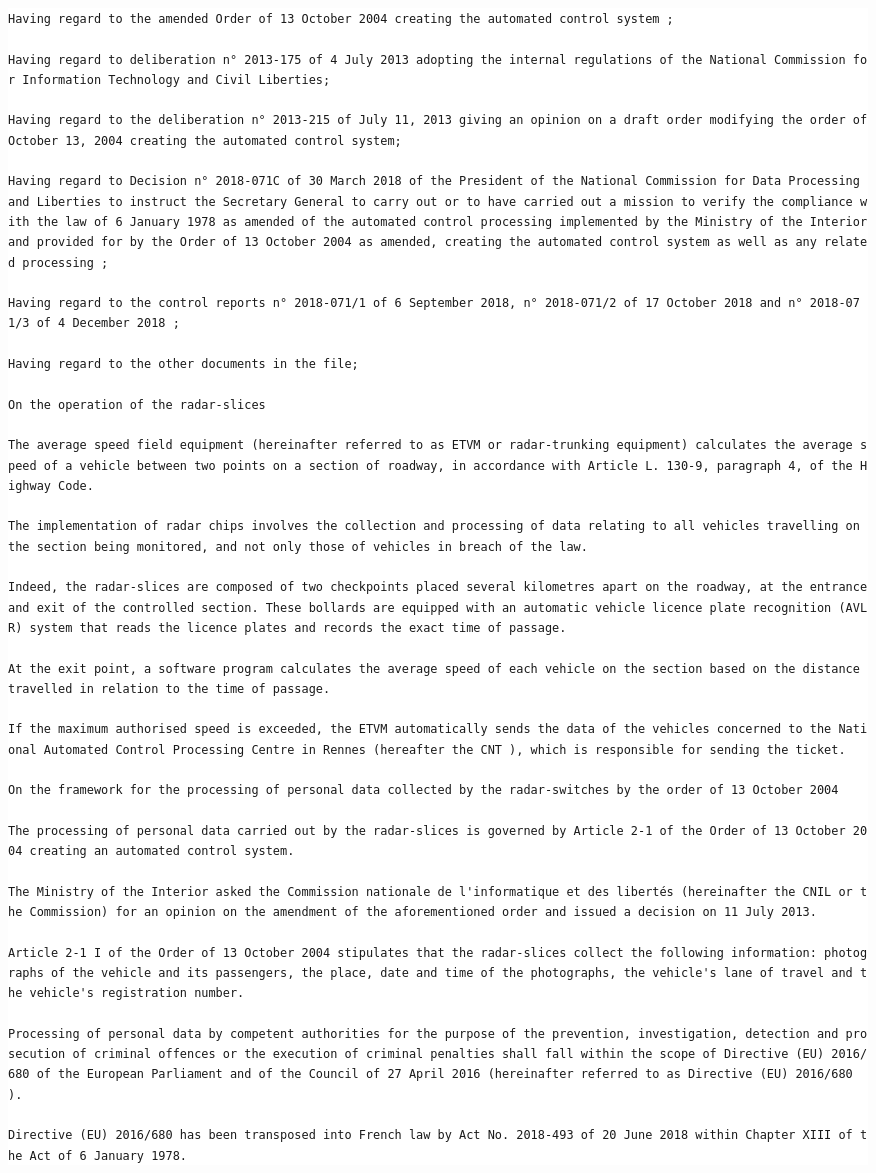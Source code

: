 ```
Having regard to the amended Order of 13 October 2004 creating the automated control system ;

Having regard to deliberation n° 2013-175 of 4 July 2013 adopting the internal regulations of the National Commission for Information Technology and Civil Liberties;

Having regard to the deliberation n° 2013-215 of July 11, 2013 giving an opinion on a draft order modifying the order of October 13, 2004 creating the automated control system;

Having regard to Decision n° 2018-071C of 30 March 2018 of the President of the National Commission for Data Processing and Liberties to instruct the Secretary General to carry out or to have carried out a mission to verify the compliance with the law of 6 January 1978 as amended of the automated control processing implemented by the Ministry of the Interior and provided for by the Order of 13 October 2004 as amended, creating the automated control system as well as any related processing ;

Having regard to the control reports n° 2018-071/1 of 6 September 2018, n° 2018-071/2 of 17 October 2018 and n° 2018-071/3 of 4 December 2018 ;

Having regard to the other documents in the file;

On the operation of the radar-slices

The average speed field equipment (hereinafter referred to as ETVM or radar-trunking equipment) calculates the average speed of a vehicle between two points on a section of roadway, in accordance with Article L. 130-9, paragraph 4, of the Highway Code.

The implementation of radar chips involves the collection and processing of data relating to all vehicles travelling on the section being monitored, and not only those of vehicles in breach of the law.

Indeed, the radar-slices are composed of two checkpoints placed several kilometres apart on the roadway, at the entrance and exit of the controlled section. These bollards are equipped with an automatic vehicle licence plate recognition (AVLR) system that reads the licence plates and records the exact time of passage.

At the exit point, a software program calculates the average speed of each vehicle on the section based on the distance travelled in relation to the time of passage.

If the maximum authorised speed is exceeded, the ETVM automatically sends the data of the vehicles concerned to the National Automated Control Processing Centre in Rennes (hereafter the CNT ), which is responsible for sending the ticket.

On the framework for the processing of personal data collected by the radar-switches by the order of 13 October 2004

The processing of personal data carried out by the radar-slices is governed by Article 2-1 of the Order of 13 October 2004 creating an automated control system.

The Ministry of the Interior asked the Commission nationale de l'informatique et des libertés (hereinafter the CNIL or the Commission) for an opinion on the amendment of the aforementioned order and issued a decision on 11 July 2013.

Article 2-1 I of the Order of 13 October 2004 stipulates that the radar-slices collect the following information: photographs of the vehicle and its passengers, the place, date and time of the photographs, the vehicle's lane of travel and the vehicle's registration number.

Processing of personal data by competent authorities for the purpose of the prevention, investigation, detection and prosecution of criminal offences or the execution of criminal penalties shall fall within the scope of Directive (EU) 2016/680 of the European Parliament and of the Council of 27 April 2016 (hereinafter referred to as Directive (EU) 2016/680 ).

Directive (EU) 2016/680 has been transposed into French law by Act No. 2018-493 of 20 June 2018 within Chapter XIII of the Act of 6 January 1978.

```
